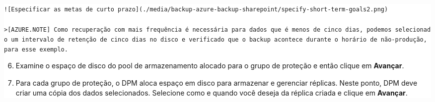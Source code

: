     ![Especificar as metas de curto prazo](./media/backup-azure-backup-sharepoint/specify-short-term-goals2.png)

    >[AZURE.NOTE] Como recuperação com mais frequência é necessária para dados que é menos de cinco dias, podemos selecionado um intervalo de retenção de cinco dias no disco e verificado que o backup acontece durante o horário de não-produção, para esse exemplo.

6. Examine o espaço de disco do pool de armazenamento alocado para o grupo de proteção e então clique em **Avançar**.

7. Para cada grupo de proteção, o DPM aloca espaço em disco para armazenar e gerenciar réplicas. Neste ponto, DPM deve criar uma cópia dos dados selecionados. Selecione como e quando você deseja da réplica criada e clique em **Avançar**.
